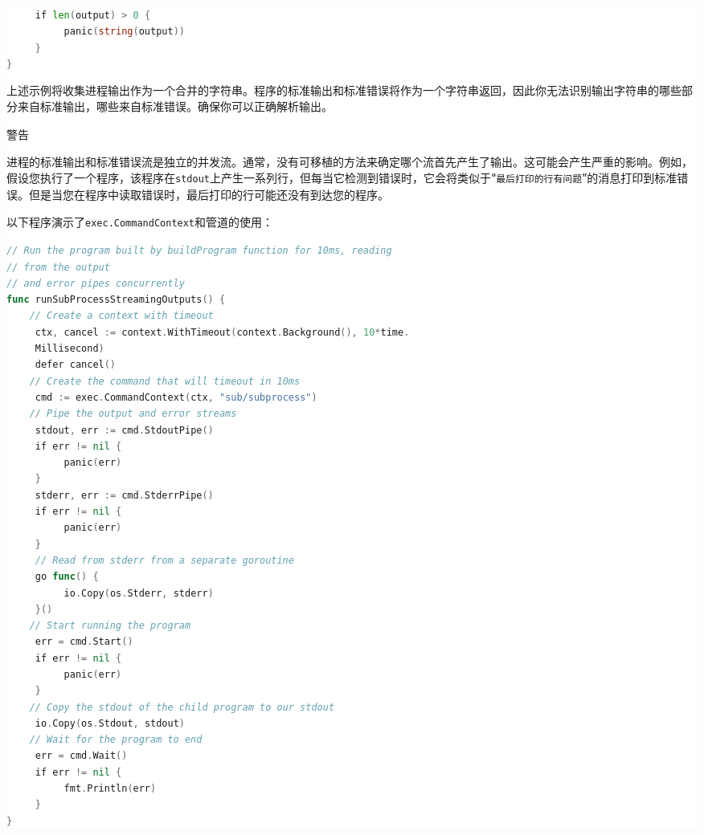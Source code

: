 ```go
     if len(output) > 0 {
          panic(string(output))
     }
}
```

上述示例将收集进程输出作为一个合并的字符串。程序的标准输出和标准错误将作为一个字符串返回，因此你无法识别输出字符串的哪些部分来自标准输出，哪些来自标准错误。确保你可以正确解析输出。

警告

进程的标准输出和标准错误流是独立的并发流。通常，没有可移植的方法来确定哪个流首先产生了输出。这可能会产生严重的影响。例如，假设您执行了一个程序，该程序在`stdout`上产生一系列行，但每当它检测到错误时，它会将类似于“`最后打印的行有问题`”的消息打印到标准错误。但是当您在程序中读取错误时，最后打印的行可能还没有到达您的程序。

以下程序演示了`exec.CommandContext`和管道的使用：

```go
// Run the program built by buildProgram function for 10ms, reading 
// from the output
// and error pipes concurrently
func runSubProcessStreamingOutputs() {
    // Create a context with timeout
     ctx, cancel := context.WithTimeout(context.Background(), 10*time.
     Millisecond)
     defer cancel()
    // Create the command that will timeout in 10ms
     cmd := exec.CommandContext(ctx, "sub/subprocess")
    // Pipe the output and error streams
     stdout, err := cmd.StdoutPipe()
     if err != nil {
          panic(err)
     }
     stderr, err := cmd.StderrPipe()
     if err != nil {
          panic(err)
     }
     // Read from stderr from a separate goroutine
     go func() {
          io.Copy(os.Stderr, stderr)
     }()
    // Start running the program
     err = cmd.Start()
     if err != nil {
          panic(err)
     }
    // Copy the stdout of the child program to our stdout
     io.Copy(os.Stdout, stdout)
    // Wait for the program to end
     err = cmd.Wait()
     if err != nil {
          fmt.Println(err)
     }
}
```

